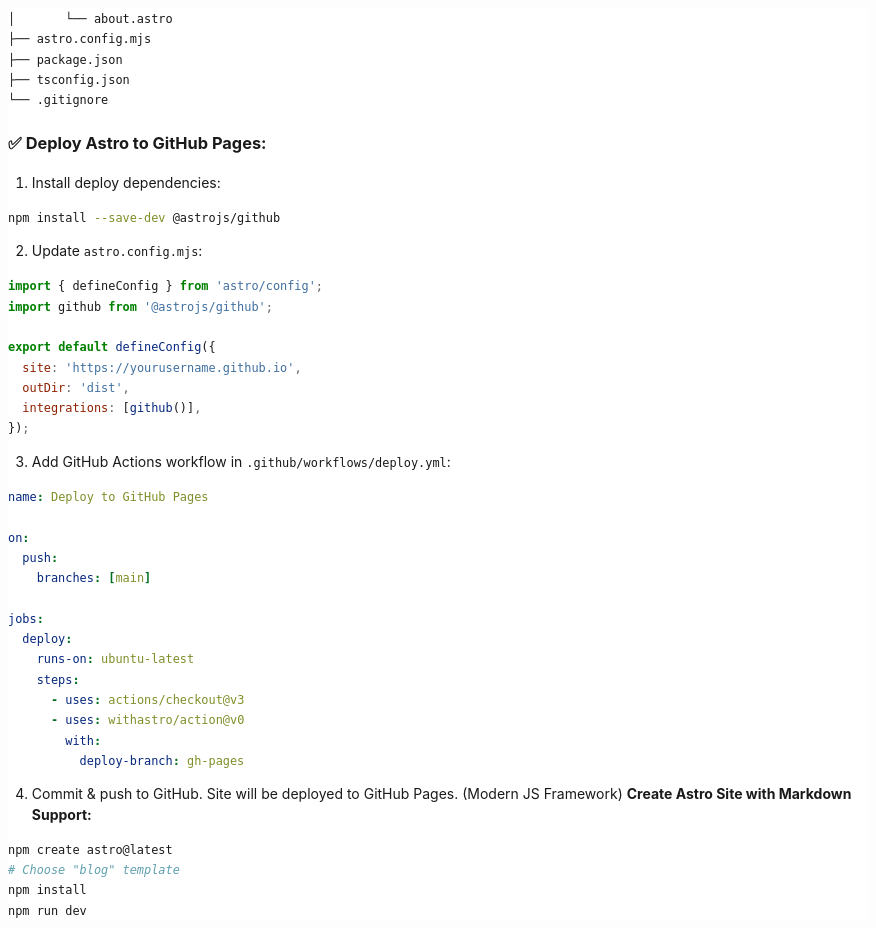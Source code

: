```
│       └── about.astro
├── astro.config.mjs
├── package.json
├── tsconfig.json
└── .gitignore
```

### ✅ Deploy Astro to GitHub Pages:

1. Install deploy dependencies:

```bash
npm install --save-dev @astrojs/github
```

2. Update `astro.config.mjs`:

```js
import { defineConfig } from 'astro/config';
import github from '@astrojs/github';

export default defineConfig({
  site: 'https://yourusername.github.io',
  outDir: 'dist',
  integrations: [github()],
});
```

3. Add GitHub Actions workflow in `.github/workflows/deploy.yml`:

```yaml
name: Deploy to GitHub Pages

on:
  push:
    branches: [main]

jobs:
  deploy:
    runs-on: ubuntu-latest
    steps:
      - uses: actions/checkout@v3
      - uses: withastro/action@v0
        with:
          deploy-branch: gh-pages
```

4. Commit & push to GitHub. Site will be deployed to GitHub Pages. (Modern JS Framework) **Create Astro Site with Markdown Support:**

```bash
npm create astro@latest
# Choose "blog" template
npm install
npm run dev
```
